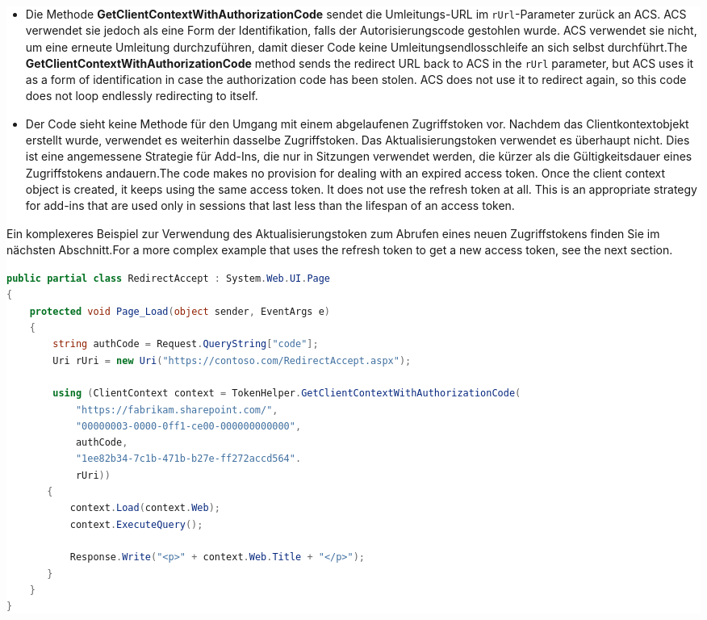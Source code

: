  
- <span data-ttu-id="25692-p130">Die Methode **GetClientContextWithAuthorizationCode** sendet die Umleitungs-URL im `rUrl`-Parameter zurück an ACS. ACS verwendet sie jedoch als eine Form der Identifikation, falls der Autorisierungscode gestohlen wurde. ACS verwendet sie nicht, um eine erneute Umleitung durchzuführen, damit dieser Code keine Umleitungsendlosschleife an sich selbst durchführt.</span><span class="sxs-lookup"><span data-stu-id="25692-p130">The  **GetClientContextWithAuthorizationCode** method sends the redirect URL back to ACS in the `rUrl` parameter, but ACS uses it as a form of identification in case the authorization code has been stolen. ACS does not use it to redirect again, so this code does not loop endlessly redirecting to itself.</span></span>
    
 
- <span data-ttu-id="25692-p131">Der Code sieht keine Methode für den Umgang mit einem abgelaufenen Zugriffstoken vor. Nachdem das Clientkontextobjekt erstellt wurde, verwendet es weiterhin dasselbe Zugriffstoken. Das Aktualisierungstoken verwendet es überhaupt nicht. Dies ist eine angemessene Strategie für Add-Ins, die nur in Sitzungen verwendet werden, die kürzer als die Gültigkeitsdauer eines Zugriffstokens andauern.</span><span class="sxs-lookup"><span data-stu-id="25692-p131">The code makes no provision for dealing with an expired access token. Once the client context object is created, it keeps using the same access token. It does not use the refresh token at all. This is an appropriate strategy for add-ins that are used only in sessions that last less than the lifespan of an access token.</span></span>
    
 
<span data-ttu-id="25692-304">Ein komplexeres Beispiel zur Verwendung des Aktualisierungstoken zum Abrufen eines neuen Zugriffstokens finden Sie im nächsten Abschnitt.</span><span class="sxs-lookup"><span data-stu-id="25692-304">For a more complex example that uses the refresh token to get a new access token, see the next section.</span></span>
 

 



```C#
public partial class RedirectAccept : System.Web.UI.Page
{
    protected void Page_Load(object sender, EventArgs e)
    {
        string authCode = Request.QueryString["code"];
        Uri rUri = new Uri("https://contoso.com/RedirectAccept.aspx");

        using (ClientContext context = TokenHelper.GetClientContextWithAuthorizationCode(
            "https://fabrikam.sharepoint.com/", 
            "00000003-0000-0ff1-ce00-000000000000",
            authCode,
            "1ee82b34-7c1b-471b-b27e-ff272accd564".
            rUri))
       {
           context.Load(context.Web);
           context.ExecuteQuery();

           Response.Write("<p>" + context.Web.Title + "</p>");
       }
    }
}

```
